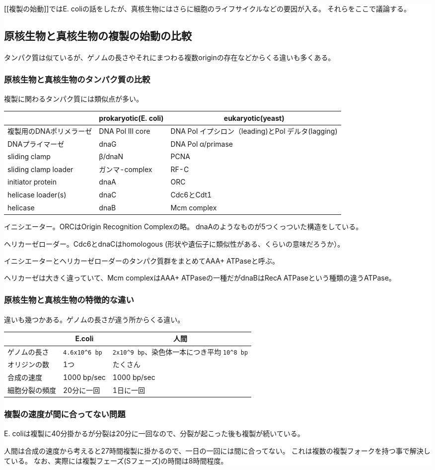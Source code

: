 [[複製の始動]]ではE. coliの話をしたが、真核生物にはさらに細胞のライフサイクルなどの要因が入る。
それらをここで議論する。

## 原核生物と真核生物の複製の始動の比較

タンパク質は似ているが、ゲノムの長さやそれにまつわる複数originの存在などからくる違いも多くある。

### 原核生物と真核生物のタンパク質の比較

複製に関わるタンパク質には類似点が多い。

|  | prokaryotic(E. coli) | eukaryotic(yeast) |
| ---- | ---- | ---- |
| 複製用のDNAポリメラーゼ | DNA Pol III core | DNA Pol イプシロン（leading)とPol デルタ(lagging) |
| DNAプライマーゼ | dnaG | DNA Pol α/primase |
| sliding clamp | β/dnaN | PCNA |
| sliding clamp loader | ガンマ-complex | RF-C |
| initiator protein | dnaA | ORC |
| helicase loader(s) | dnaC | Cdc6とCdt1 |
| helicase | dnaB | Mcm complex |

イニシエーター。ORCはOrigin Recognition Complexの略。
dnaAのようなものが5つくっついた構造をしている。

ヘリカーゼローダー。Cdc6とdnaCはhomologous (形状や遺伝子に類似性がある、くらいの意味だろうか）。

イニシエーターとヘリカーゼローダーのタンパク質群をまとめてAAA+ ATPaseと呼ぶ。

ヘリカーゼは大きく違っていて、Mcm complexはAAA+ ATPaseの一種だがdnaBはRecA ATPaseという種類の違うATPase。

### 原核生物と真核生物の特徴的な違い

違いも幾つかある。ゲノムの長さが違う所からくる違い。

|  | E.coli | 人間 |
| ---- | ---- | ---- |
| ゲノムの長さ | `4.6x10^6 bp` | `2x10^9 bp`、染色体一本につき平均 `10^8 bp` |
| オリジンの数 | 1つ | たくさん |
| 合成の速度 | 1000 bp/sec | 1000 bp/sec |
| 細胞分裂の頻度 | 20分に一回 | 1日に一回 |

### 複製の速度が間に合ってない問題

E. coliは複製に40分掛かるが分裂は20分に一回なので、分裂が起こった後も複製が続いている。

人間は合成の速度から考えると27時間複製に掛かるので、一日の一回には間に合ってない。
これは複数の複製フォークを持つ事で解決している。
なお、実際には複製フェーズ(Sフェーズ)の時間は8時間程度。
